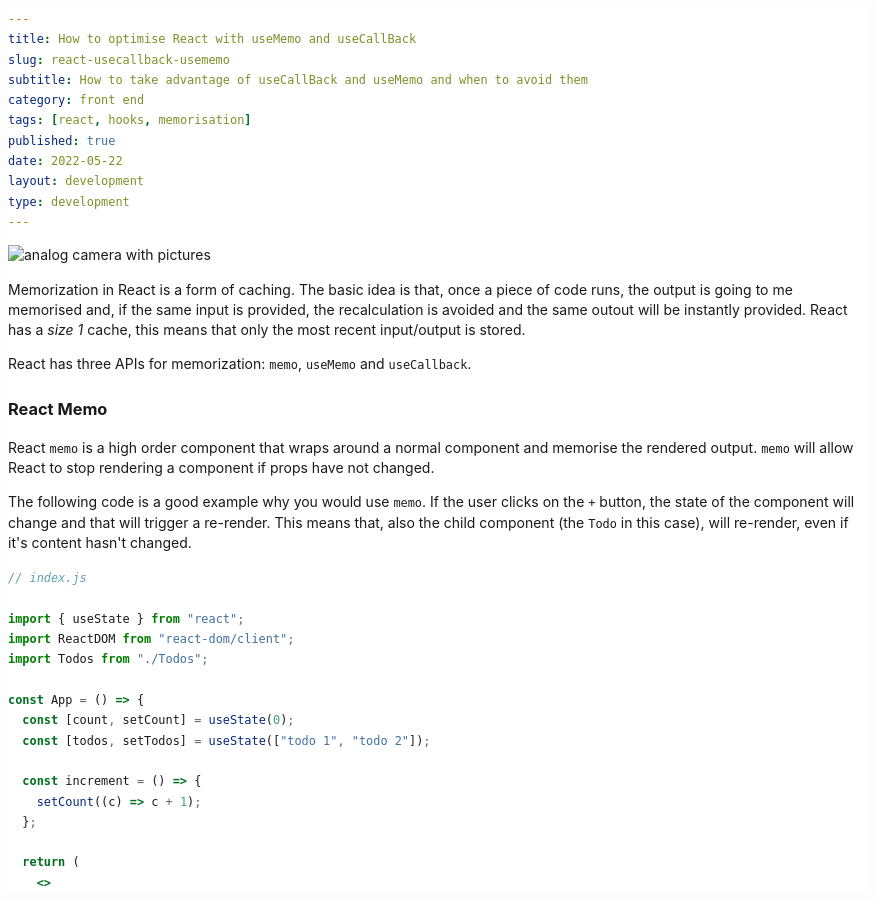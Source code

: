 ```yaml
---
title: How to optimise React with useMemo and useCallBack
slug: react-usecallback-usememo
subtitle: How to take advantage of useCallBack and useMemo and when to avoid them
category: front end
tags: [react, hooks, memorisation]
published: true
date: 2022-05-22
layout: development
type: development
---
```


<script>
  import Image from '$lib/components/Image.svelte';
  import mainImage from '$lib/assets/images/blog/react-memo.jpg?w=1000&h=600';
  import mainImageWebP from '$lib/assets/images/blog/react-memo.jpg?w=1000&h=600&format=webp&srcset';
  import mainImageSrcset from '$lib/assets/images/blog/react-memo.jpg?w=1000&h=600&srcset';
</script>

<Image
  wepImage={mainImageWebP}
  jpegImage={mainImage}
  alt='analog camera with pictures'
  width={1000}
  height={600}
  placeholder='blur'
  classes='mt-6 mb-8 rounded-lg drop-shadow-md'
  loading='eager'
  feedImage=true
/>

Memorization in React is a form of caching. The basic idea is that, once a piece of code runs, the output is going to me memorised and, if the same input is provided, the recalculation is avoided and the same outout will be instantly provided. React has a _size 1_ cache, this means that only the most recent input/output is stored.

React has three APIs for memorization: `memo`, `useMemo` and `useCallback`.

### React Memo

React `memo` is a high order component that wraps around a normal component and memorise the rendered output. `memo` will allow React to stop rendering a component if props have not changed.

The following code is a good example why you would use `memo`. If the user clicks on the `+` button, the state of the component will change and that will trigger a re-render. This means that, also the child component (the `Todo` in this case), will re-render, even if it's content hasn't changed.

```jsx
// index.js

import { useState } from "react";
import ReactDOM from "react-dom/client";
import Todos from "./Todos";

const App = () => {
  const [count, setCount] = useState(0);
  const [todos, setTodos] = useState(["todo 1", "todo 2"]);

  const increment = () => {
    setCount((c) => c + 1);
  };

  return (
    <>
```
